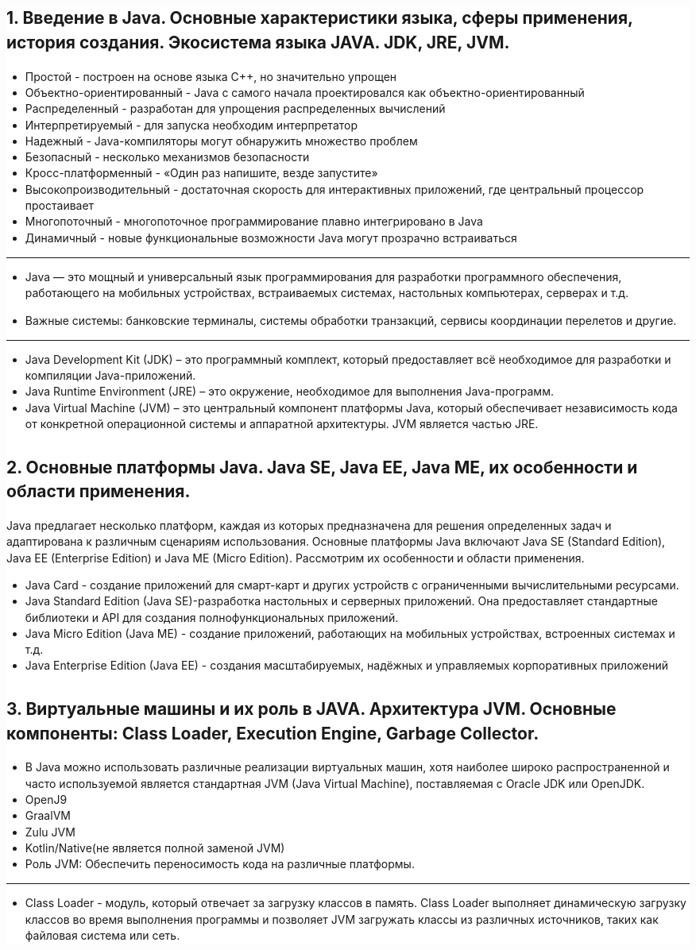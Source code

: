 ## 1. Введение в Java. Основные характеристики языка, сферы применения, история создания. Экосистема языка JAVA. JDK, JRE, JVM. 
- Простой - построен на основе языка C++, но значительно упрощен
- Объектно-ориентированный - Java с самого начала проектировался как объектно-ориентированный
- Распределенный - разработан для упрощения распределенных вычислений
- Интерпретируемый - для запуска необходим интерпретатор
- Надежный - Java-компиляторы могут обнаружить множество проблем
- Безопасный - несколько механизмов безопасности
- Кросс-платформенный - «Один раз напишите, везде запустите»
- Высокопроизводительный - достаточная скорость для интерактивных приложений, где центральный процессор простаивает
- Многопоточный - многопоточное программирование плавно интегрировано в Java
- Динамичный - новые функциональные возможности Java могут прозрачно встраиваться
---
- Java — это мощный и универсальный язык программирования
для разработки программного обеспечения, работающего на
мобильных устройствах, встраиваемых системах, настольных
компьютерах, серверах и т.д.

- Важные системы: банковские терминалы, системы обработки
транзакций, сервисы координации перелетов и другие.
---
- Java Development Kit (JDK) – это программный комплект, который предоставляет всё необходимое для разработки и компиляции Java-приложений.
- Java Runtime Environment (JRE) – это окружение, необходимое для выполнения Java-программ.
- Java Virtual Machine (JVM) – это центральный компонент платформы Java, который обеспечивает независимость кода от конкретной операционной системы и аппаратной архитектуры. JVM является частью JRE.

## 2. Основные платформы Java. Java SE, Java EE, Java ME, их особенности и области применения. 
Java предлагает несколько платформ, каждая из которых предназначена для решения определенных задач и адаптирована к различным сценариям использования. Основные платформы Java включают Java SE (Standard Edition), Java EE (Enterprise Edition) и Java ME (Micro Edition). Рассмотрим их особенности и области применения.

- Java Card - создание приложений для смарт-карт и других устройств с ограниченными вычислительными ресурсами.
- Java Standard Edition (Java SE)-разработка настольных и серверных приложений. Она предоставляет стандартные библиотеки и API для создания полнофункциональных приложений.
- Java Micro Edition (Java ME) - создание приложений, работающих на мобильных устройствах, встроенных системах и т.д.
- Java Enterprise Edition (Java EE) - создания масштабируемых, надёжных и управляемых корпоративных приложений

## 3. Виртуальные машины и их роль в JAVA. Архитектура JVM. Основные компоненты: Class Loader, Execution Engine, Garbage Collector.
- В Java можно использовать различные реализации виртуальных машин, хотя наиболее широко распространенной и часто используемой является стандартная JVM (Java Virtual Machine), поставляемая с Oracle JDK или OpenJDK.
- OpenJ9
- GraalVM
- Zulu JVM
- Kotlin/Native(не является полной заменой JVM)
- Роль JVM: Обеспечить переносимость кода на различные платформы.
---
- Class Loader - модуль, который отвечает за загрузку классов в память. Class Loader выполняет динамическую загрузку классов во время выполнения программы и позволяет JVM загружать классы из различных источников, таких как файловая система или сеть.